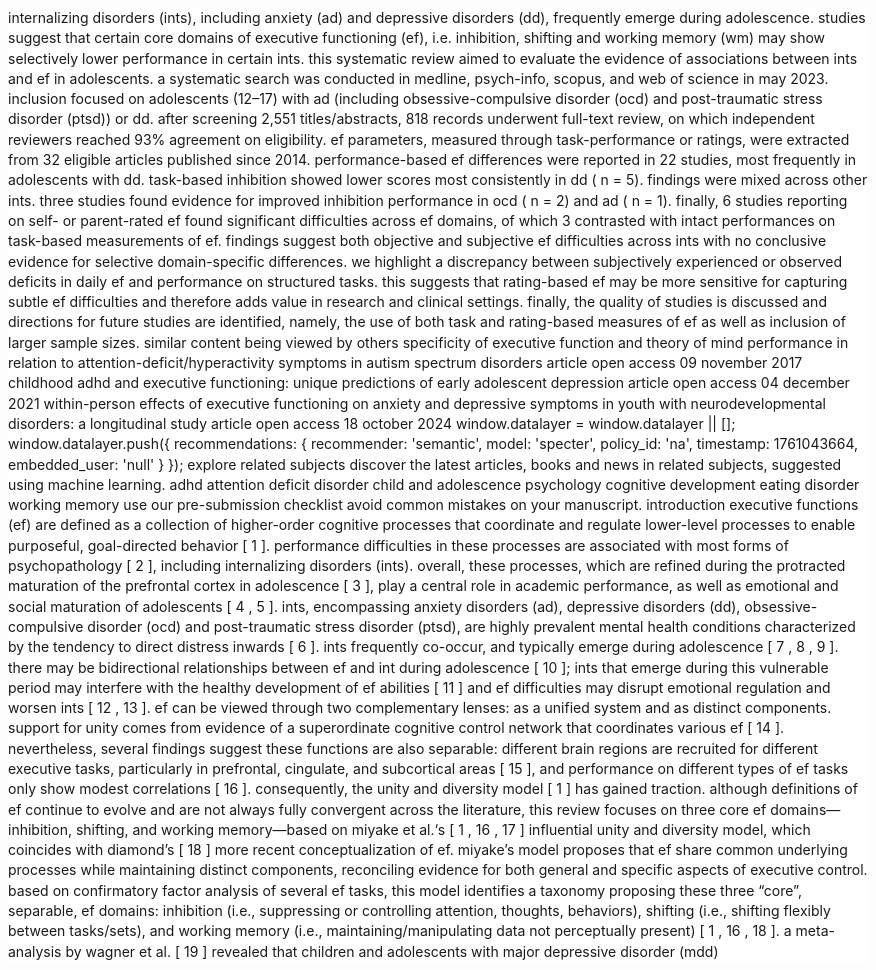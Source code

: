 internalizing disorders (ints), including anxiety (ad) and depressive disorders (dd), frequently emerge during adolescence. studies suggest that certain core domains of executive functioning (ef), i.e. inhibition, shifting and working memory (wm) may show selectively lower performance in certain ints. this systematic review aimed to evaluate the evidence of associations between ints and ef in adolescents. a systematic search was conducted in medline, psych-info, scopus, and web of science in may 2023. inclusion focused on adolescents (12–17) with ad (including obsessive-compulsive disorder (ocd) and post-traumatic stress disorder (ptsd)) or dd. after screening 2,551 titles/abstracts, 818 records underwent full-text review, on which independent reviewers reached 93% agreement on eligibility. ef parameters, measured through task-performance or ratings, were extracted from 32 eligible articles published since 2014. performance-based ef differences were reported in 22 studies, most frequently in adolescents with dd. task-based inhibition showed lower scores most consistently in dd ( n = 5). findings were mixed across other ints. three studies found evidence for improved inhibition performance in ocd ( n = 2) and ad ( n = 1). finally, 6 studies reporting on self- or parent-rated ef found significant difficulties across ef domains, of which 3 contrasted with intact performances on task-based measurements of ef. findings suggest both objective and subjective ef difficulties across ints with no conclusive evidence for selective domain-specific differences. we highlight a discrepancy between subjectively experienced or observed deficits in daily ef and performance on structured tasks. this suggests that rating-based ef may be more sensitive for capturing subtle ef difficulties and therefore adds value in research and clinical settings. finally, the quality of studies is discussed and directions for future studies are identified, namely, the use of both task and rating-based measures of ef as well as inclusion of larger sample sizes. similar content being viewed by others specificity of executive function and theory of mind performance in relation to attention-deficit/hyperactivity symptoms in autism spectrum disorders article open access 09 november 2017 childhood adhd and executive functioning: unique predictions of early adolescent depression article open access 04 december 2021 within-person effects of executive functioning on anxiety and depressive symptoms in youth with neurodevelopmental disorders: a longitudinal study article open access 18 october 2024 window.datalayer = window.datalayer || []; window.datalayer.push({ recommendations: { recommender: 'semantic', model: 'specter', policy_id: 'na', timestamp: 1761043664, embedded_user: 'null' } }); explore related subjects discover the latest articles, books and news in related subjects, suggested using machine learning. adhd attention deficit disorder child and adolescence psychology cognitive development eating disorder working memory use our pre-submission checklist avoid common mistakes on your manuscript. introduction executive functions (ef) are defined as a collection of higher-order cognitive processes that coordinate and regulate lower-level processes to enable purposeful, goal-directed behavior [ 1 ]. performance difficulties in these processes are associated with most forms of psychopathology [ 2 ], including internalizing disorders (ints). overall, these processes, which are refined during the protracted maturation of the prefrontal cortex in adolescence [ 3 ], play a central role in academic performance, as well as emotional and social maturation of adolescents [ 4 , 5 ]. ints, encompassing anxiety disorders (ad), depressive disorders (dd), obsessive-compulsive disorder (ocd) and post-traumatic stress disorder (ptsd), are highly prevalent mental health conditions characterized by the tendency to direct distress inwards [ 6 ]. ints frequently co-occur, and typically emerge during adolescence [ 7 , 8 , 9 ]. there may be bidirectional relationships between ef and int during adolescence [ 10 ]; ints that emerge during this vulnerable period may interfere with the healthy development of ef abilities [ 11 ] and ef difficulties may disrupt emotional regulation and worsen ints [ 12 , 13 ]. ef can be viewed through two complementary lenses: as a unified system and as distinct components. support for unity comes from evidence of a superordinate cognitive control network that coordinates various ef [ 14 ]. nevertheless, several findings suggest these functions are also separable: different brain regions are recruited for different executive tasks, particularly in prefrontal, cingulate, and subcortical areas [ 15 ], and performance on different types of ef tasks only show modest correlations [ 16 ]. consequently, the unity and diversity model [ 1 ] has gained traction. although definitions of ef continue to evolve and are not always fully convergent across the literature, this review focuses on three core ef domains—inhibition, shifting, and working memory—based on miyake et al.‘s [ 1 , 16 , 17 ] influential unity and diversity model, which coincides with diamond’s [ 18 ] more recent conceptualization of ef. miyake’s model proposes that ef share common underlying processes while maintaining distinct components, reconciling evidence for both general and specific aspects of executive control. based on confirmatory factor analysis of several ef tasks, this model identifies a taxonomy proposing these three “core”, separable, ef domains: inhibition (i.e., suppressing or controlling attention, thoughts, behaviors), shifting (i.e., shifting flexibly between tasks/sets), and working memory (i.e., maintaining/manipulating data not perceptually present) [ 1 , 16 , 18 ]. a meta-analysis by wagner et al. [ 19 ] revealed that children and adolescents with major depressive disorder (mdd)
